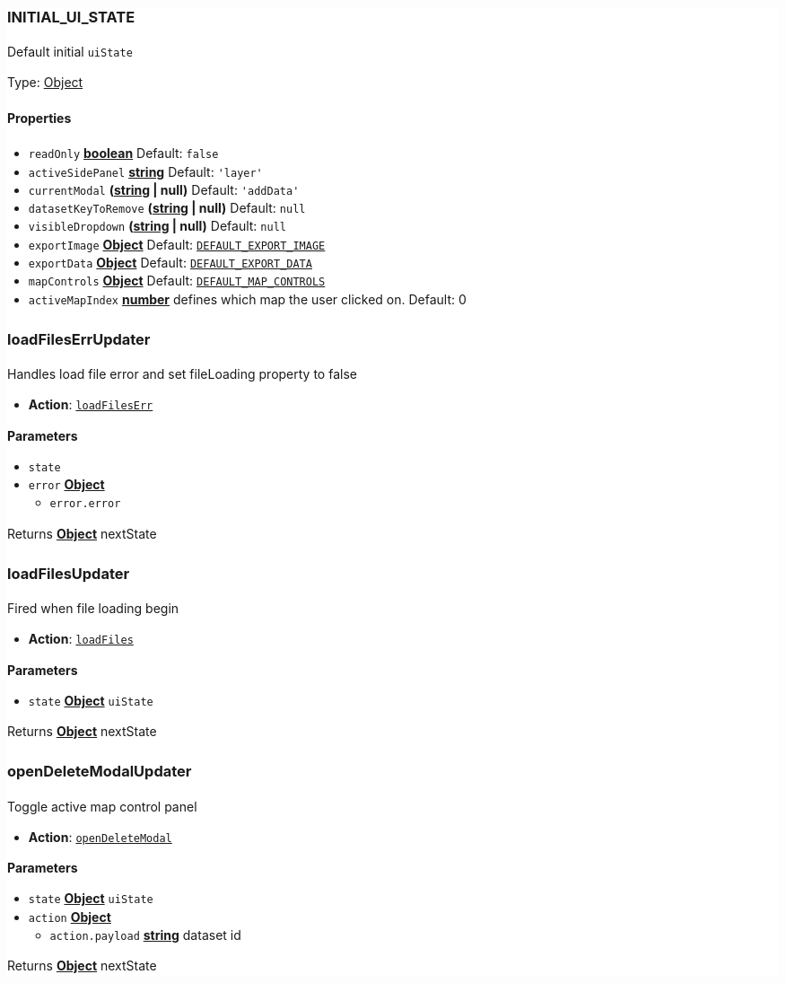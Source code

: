 ### INITIAL_UI_STATE

Default initial `uiState`

Type: [Object][55]

#### Properties

-   `readOnly` **[boolean][58]** Default: `false`
-   `activeSidePanel` **[string][57]** Default: `'layer'`
-   `currentModal` **([string][57] | null)** Default: `'addData'`
-   `datasetKeyToRemove` **([string][57] | null)** Default: `null`
-   `visibleDropdown` **([string][57] | null)** Default: `null`
-   `exportImage` **[Object][55]** Default: [`DEFAULT_EXPORT_IMAGE`][9]
-   `exportData` **[Object][55]** Default: [`DEFAULT_EXPORT_DATA`][7]
-   `mapControls` **[Object][55]** Default: [`DEFAULT_MAP_CONTROLS`][60]
-   `activeMapIndex` **[number][61]** defines which map the user clicked on. Default: 0

### loadFilesErrUpdater

Handles load file error and set fileLoading property to false

-   **Action**: [`loadFilesErr`][62]

**Parameters**

-   `state`
-   `error` **[Object][55]**
    -   `error.error`

Returns **[Object][55]** nextState

### loadFilesUpdater

Fired when file loading begin

-   **Action**: [`loadFiles`][63]

**Parameters**

-   `state` **[Object][55]** `uiState`

Returns **[Object][55]** nextState

### openDeleteModalUpdater

Toggle active map control panel

-   **Action**: [`openDeleteModal`][64]

**Parameters**

-   `state` **[Object][55]** `uiState`
-   `action` **[Object][55]**
    -   `action.payload` **[string][57]** dataset id

Returns **[Object][55]** nextState


[1]: #uistateupdaters
[2]: #examples
[3]: #addnotificationupdater
[4]: #parameters
[5]: #cleanupexportimage
[6]: #parameters-1
[7]: #default_export_data
[8]: #properties
[9]: #default_export_image
[10]: #properties-1
[11]: #default_map_controls_features
[12]: #properties-2
[13]: #hideexportdropdownupdater
[14]: #parameters-2
[15]: #initial_ui_state
[16]: #properties-3
[17]: #loadfileserrupdater
[18]: #parameters-3
[19]: #loadfilesupdater
[20]: #parameters-4
[21]: #opendeletemodalupdater
[22]: #parameters-5
[23]: #removenotificationupdater
[24]: #parameters-6
[25]: #setexportdatatypeupdater
[26]: #parameters-7
[27]: #setexportdataupdater
[28]: #parameters-8
[29]: #setexportfilteredupdater
[30]: #parameters-9
[31]: #setexportimagedatauri
[32]: #parameters-10
[33]: #setexportimagesetting
[34]: #parameters-11
[35]: #setexportselecteddatasetupdater
[36]: #parameters-12
[37]: #showexportdropdownupdater
[38]: #parameters-13
[39]: #startexportingimage
[40]: #parameters-14
[41]: #togglemapcontrolupdater
[42]: #parameters-15
[43]: #togglemodalupdater
[44]: #parameters-16
[45]: #togglesidepanelupdater
[46]: #parameters-17
[47]: #togglesplitmapupdater
[48]: #parameters-18
[49]: #default_export_html
[50]: #properties-4
[51]: #setusermapboxaccesstokenupdater
[52]: #parameters-19
[53]: ../advanced-usage/using-updaters.md
[54]: ../actions/actions.md#addnotification
[55]: https://developer.mozilla.org/docs/Web/JavaScript/Reference/Global_Objects/Object
[56]: ../actions/actions.md#cleanupexportimage
[57]: https://developer.mozilla.org/docs/Web/JavaScript/Reference/Global_Objects/String
[58]: https://developer.mozilla.org/docs/Web/JavaScript/Reference/Global_Objects/Boolean
[59]: ../actions/actions.md#hideexportdropdown
[60]: #default_map_controls
[61]: https://developer.mozilla.org/docs/Web/JavaScript/Reference/Global_Objects/Number
[62]: ../actions/actions.md#loadfileserr
[63]: ../actions/actions.md#loadfiles
[64]: ../actions/actions.md#opendeletemodal
[65]: ../actions/actions.md#removenotification
[66]: ../actions/actions.md#setexportdatatype
[67]: ../actions/actions.md#setexportdata
[68]: ../actions/actions.md#setexportfiltered
[69]: ../actions/actions.md#setexportimagedatauri
[70]: ../actions/actions.md#setexportimagesetting
[71]: ../actions/actions.md#setexportselecteddataset
[72]: ../actions/actions.md#showexportdropdown
[73]: ../actions/actions.md#startexportingimage
[74]: ../actions/actions.md#togglemapcontrol
[75]: ../actions/actions.md#togglemodal
[76]: ../constants/default-settings.md#data_table_id
[77]: ../constants/default-settings.md#delete_data_id
[78]: ../constants/default-settings.md#add_data_id
[79]: ../constants/default-settings.md#export_image_id
[80]: ../constants/default-settings.md#export_data_id
[81]: ../constants/default-settings.md#add_map_style_id
[82]: ../actions/actions.md#togglesidepanel
[83]: ../actions/actions.md#togglesplitmap
[84]: ../actions/actions.md#setusermapboxaccesstoken